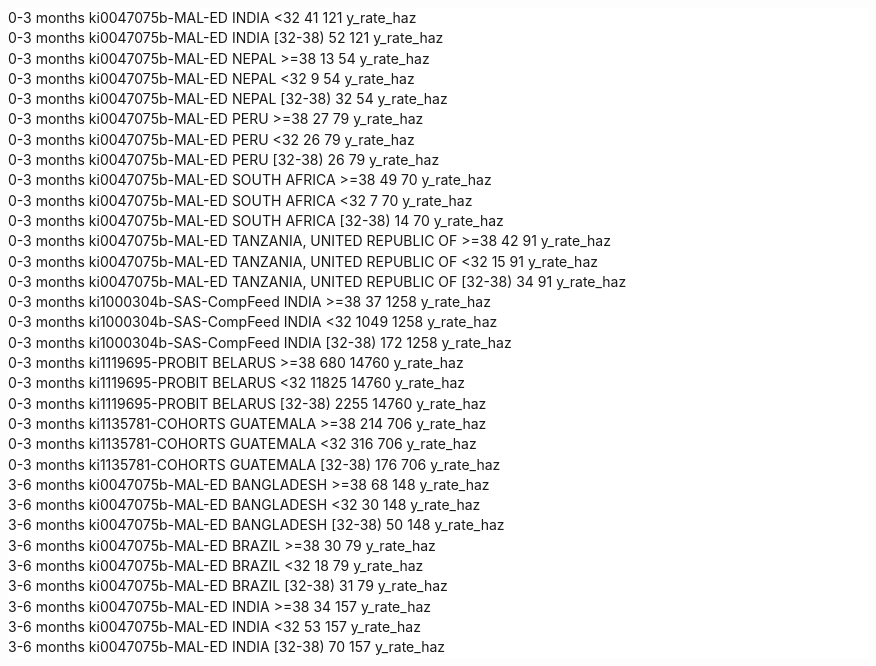 0-3 months     ki0047075b-MAL-ED          INDIA                          <32            41     121  y_rate_haz       
0-3 months     ki0047075b-MAL-ED          INDIA                          [32-38)        52     121  y_rate_haz       
0-3 months     ki0047075b-MAL-ED          NEPAL                          >=38           13      54  y_rate_haz       
0-3 months     ki0047075b-MAL-ED          NEPAL                          <32             9      54  y_rate_haz       
0-3 months     ki0047075b-MAL-ED          NEPAL                          [32-38)        32      54  y_rate_haz       
0-3 months     ki0047075b-MAL-ED          PERU                           >=38           27      79  y_rate_haz       
0-3 months     ki0047075b-MAL-ED          PERU                           <32            26      79  y_rate_haz       
0-3 months     ki0047075b-MAL-ED          PERU                           [32-38)        26      79  y_rate_haz       
0-3 months     ki0047075b-MAL-ED          SOUTH AFRICA                   >=38           49      70  y_rate_haz       
0-3 months     ki0047075b-MAL-ED          SOUTH AFRICA                   <32             7      70  y_rate_haz       
0-3 months     ki0047075b-MAL-ED          SOUTH AFRICA                   [32-38)        14      70  y_rate_haz       
0-3 months     ki0047075b-MAL-ED          TANZANIA, UNITED REPUBLIC OF   >=38           42      91  y_rate_haz       
0-3 months     ki0047075b-MAL-ED          TANZANIA, UNITED REPUBLIC OF   <32            15      91  y_rate_haz       
0-3 months     ki0047075b-MAL-ED          TANZANIA, UNITED REPUBLIC OF   [32-38)        34      91  y_rate_haz       
0-3 months     ki1000304b-SAS-CompFeed    INDIA                          >=38           37    1258  y_rate_haz       
0-3 months     ki1000304b-SAS-CompFeed    INDIA                          <32          1049    1258  y_rate_haz       
0-3 months     ki1000304b-SAS-CompFeed    INDIA                          [32-38)       172    1258  y_rate_haz       
0-3 months     ki1119695-PROBIT           BELARUS                        >=38          680   14760  y_rate_haz       
0-3 months     ki1119695-PROBIT           BELARUS                        <32         11825   14760  y_rate_haz       
0-3 months     ki1119695-PROBIT           BELARUS                        [32-38)      2255   14760  y_rate_haz       
0-3 months     ki1135781-COHORTS          GUATEMALA                      >=38          214     706  y_rate_haz       
0-3 months     ki1135781-COHORTS          GUATEMALA                      <32           316     706  y_rate_haz       
0-3 months     ki1135781-COHORTS          GUATEMALA                      [32-38)       176     706  y_rate_haz       
3-6 months     ki0047075b-MAL-ED          BANGLADESH                     >=38           68     148  y_rate_haz       
3-6 months     ki0047075b-MAL-ED          BANGLADESH                     <32            30     148  y_rate_haz       
3-6 months     ki0047075b-MAL-ED          BANGLADESH                     [32-38)        50     148  y_rate_haz       
3-6 months     ki0047075b-MAL-ED          BRAZIL                         >=38           30      79  y_rate_haz       
3-6 months     ki0047075b-MAL-ED          BRAZIL                         <32            18      79  y_rate_haz       
3-6 months     ki0047075b-MAL-ED          BRAZIL                         [32-38)        31      79  y_rate_haz       
3-6 months     ki0047075b-MAL-ED          INDIA                          >=38           34     157  y_rate_haz       
3-6 months     ki0047075b-MAL-ED          INDIA                          <32            53     157  y_rate_haz       
3-6 months     ki0047075b-MAL-ED          INDIA                          [32-38)        70     157  y_rate_haz       